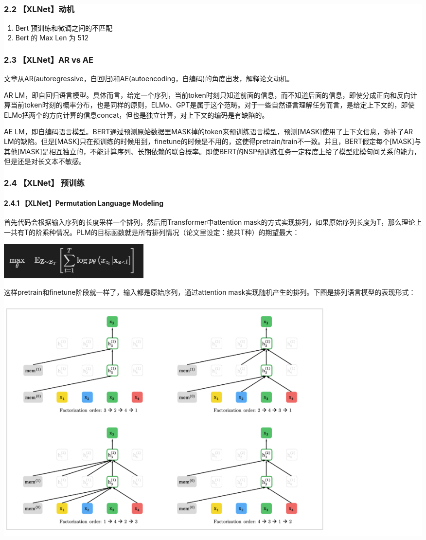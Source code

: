 ### 2.2 【XLNet】动机

1. Bert 预训练和微调之间的不匹配
2. Bert 的 Max Len 为 512

### 2.3 【XLNet】AR vs AE

文章从AR(autoregressive，自回归)和AE(autoencoding，自编码)的角度出发，解释论文动机。

AR LM，即自回归语言模型。具体而言，给定一个序列，当前token时刻只知道前面的信息，而不知道后面的信息，即使分成正向和反向计算当前token时刻的概率分布，也是同样的原则，ELMo、GPT是属于这个范畴。对于一些自然语言理解任务而言，是给定上下文的，即使ELMo把两个的方向计算的信息concat，但也是独立计算，对上下文的编码是有缺陷的。

AE LM，即自编码语言模型。BERT通过预测原始数据里MASK掉的token来预训练语言模型，预测[MASK]使用了上下文信息，弥补了AR LM的缺陷。但是[MASK]只在预训练的时候用到，finetune的时候是不用的，这使得pretrain/train不一致。并且，BERT假定每个[MASK]与其他[MASK]是相互独立的，不能计算序列、长期依赖的联合概率。即使BERT的NSP预训练任务一定程度上给了模型建模句间关系的能力，但是还是对长文本不敏感。

### 2.4 【XLNet】 预训练

#### 2.4.1 【XLNet】Permutation Language Modeling

首先代码会根据输入序列的长度采样一个排列，然后用Transformer中attention mask的方式实现排列，如果原始序列长度为T，那么理论上一共有T的阶乘种情况。PLM的目标函数就是所有排列情况（论文里设定：统共T种）的期望最大：

![](img/20201026153603.png)

这样pretrain和finetune阶段就一样了，输入都是原始序列，通过attention mask实现随机产生的排列。下图是排列语言模型的表现形式：

![](img/20201026153725.png)
